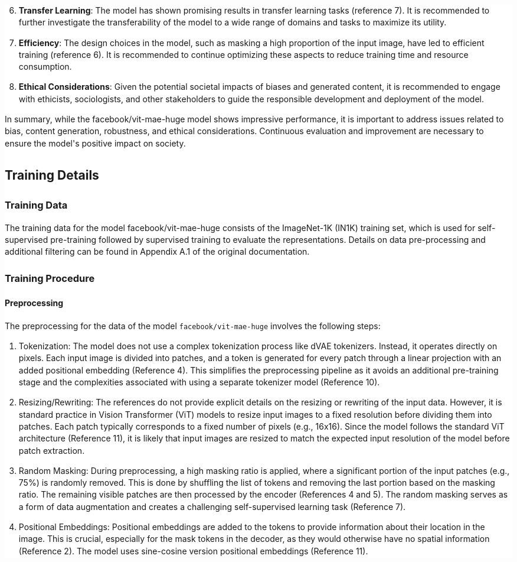6. **Transfer Learning**: The model has shown promising results in transfer learning tasks (reference 7). It is recommended to further investigate the transferability of the model to a wide range of domains and tasks to maximize its utility.

7. **Efficiency**: The design choices in the model, such as masking a high proportion of the input image, have led to efficient training (reference 6). It is recommended to continue optimizing these aspects to reduce training time and resource consumption.

8. **Ethical Considerations**: Given the potential societal impacts of biases and generated content, it is recommended to engage with ethicists, sociologists, and other stakeholders to guide the responsible development and deployment of the model.

In summary, while the facebook/vit-mae-huge model shows impressive performance, it is important to address issues related to bias, content generation, robustness, and ethical considerations. Continuous evaluation and improvement are necessary to ensure the model's positive impact on society.

## Training Details

### Training Data

The training data for the model facebook/vit-mae-huge consists of the ImageNet-1K (IN1K) training set, which is used for self-supervised pre-training followed by supervised training to evaluate the representations. Details on data pre-processing and additional filtering can be found in Appendix A.1 of the original documentation.

### Training Procedure

#### Preprocessing

The preprocessing for the data of the model `facebook/vit-mae-huge` involves the following steps:

1. Tokenization: The model does not use a complex tokenization process like dVAE tokenizers. Instead, it operates directly on pixels. Each input image is divided into patches, and a token is generated for every patch through a linear projection with an added positional embedding (Reference 4). This simplifies the preprocessing pipeline as it avoids an additional pre-training stage and the complexities associated with using a separate tokenizer model (Reference 10).

2. Resizing/Rewriting: The references do not provide explicit details on the resizing or rewriting of the input data. However, it is standard practice in Vision Transformer (ViT) models to resize input images to a fixed resolution before dividing them into patches. Each patch typically corresponds to a fixed number of pixels (e.g., 16x16). Since the model follows the standard ViT architecture (Reference 11), it is likely that input images are resized to match the expected input resolution of the model before patch extraction.

3. Random Masking: During preprocessing, a high masking ratio is applied, where a significant portion of the input patches (e.g., 75%) is randomly removed. This is done by shuffling the list of tokens and removing the last portion based on the masking ratio. The remaining visible patches are then processed by the encoder (References 4 and 5). The random masking serves as a form of data augmentation and creates a challenging self-supervised learning task (Reference 7).

4. Positional Embeddings: Positional embeddings are added to the tokens to provide information about their location in the image. This is crucial, especially for the mask tokens in the decoder, as they would otherwise have no spatial information (Reference 2). The model uses sine-cosine version positional embeddings (Reference 11).
